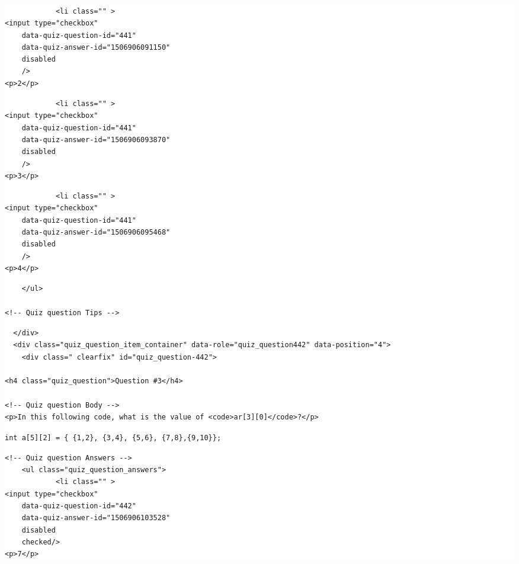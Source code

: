                 <li class="" >
    <input type="checkbox" 
        data-quiz-question-id="441"
        data-quiz-answer-id="1506906091150"
        disabled 
        />
    <p>2</p>

</li>



                <li class="" >
    <input type="checkbox" 
        data-quiz-question-id="441"
        data-quiz-answer-id="1506906093870"
        disabled 
        />
    <p>3</p>

</li>



                <li class="" >
    <input type="checkbox" 
        data-quiz-question-id="441"
        data-quiz-answer-id="1506906095468"
        disabled 
        />
    <p>4</p>

</li>



        </ul>

    <!-- Quiz question Tips -->

</div>

      </div>
      <div class="quiz_question_item_container" data-role="quiz_question442" data-position="4">
        <div class=" clearfix" id="quiz_question-442">
    
    <h4 class="quiz_question">Question #3</h4>

    <!-- Quiz question Body -->
    <p>In this following code, what is the value of <code>ar[3][0]</code>?</p>

<pre><code>int a[5][2] = { {1,2}, {3,4}, {5,6}, {7,8},{9,10}};
</code></pre>


    <!-- Quiz question Answers -->
        <ul class="quiz_question_answers">
                <li class="" >
    <input type="checkbox" 
        data-quiz-question-id="442"
        data-quiz-answer-id="1506906103528"
        disabled 
        checked/>
    <p>7</p>
